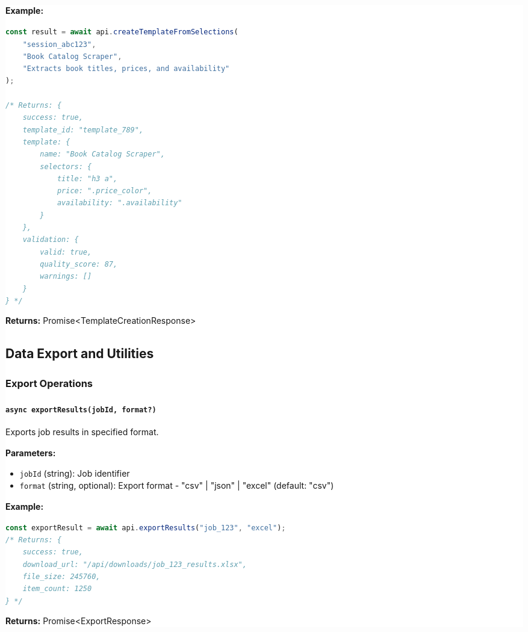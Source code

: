 **Example:**
```javascript
const result = await api.createTemplateFromSelections(
    "session_abc123",
    "Book Catalog Scraper",
    "Extracts book titles, prices, and availability"
);

/* Returns: {
    success: true,
    template_id: "template_789",
    template: {
        name: "Book Catalog Scraper",
        selectors: {
            title: "h3 a",
            price: ".price_color",
            availability: ".availability"
        }
    },
    validation: {
        valid: true,
        quality_score: 87,
        warnings: []
    }
} */
```

**Returns:** Promise\<TemplateCreationResponse>

## Data Export and Utilities

### Export Operations

#### `async exportResults(jobId, format?)`
Exports job results in specified format.

**Parameters:**
- `jobId` (string): Job identifier
- `format` (string, optional): Export format - "csv" | "json" | "excel" (default: "csv")

**Example:**
```javascript
const exportResult = await api.exportResults("job_123", "excel");
/* Returns: {
    success: true,
    download_url: "/api/downloads/job_123_results.xlsx",
    file_size: 245760,
    item_count: 1250
} */
```

**Returns:** Promise\<ExportResponse>
